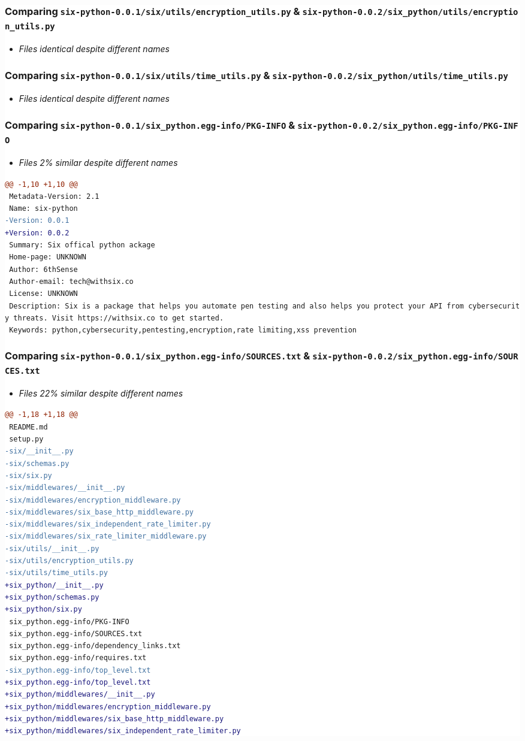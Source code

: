 ### Comparing `six-python-0.0.1/six/utils/encryption_utils.py` & `six-python-0.0.2/six_python/utils/encryption_utils.py`

 * *Files identical despite different names*

### Comparing `six-python-0.0.1/six/utils/time_utils.py` & `six-python-0.0.2/six_python/utils/time_utils.py`

 * *Files identical despite different names*

### Comparing `six-python-0.0.1/six_python.egg-info/PKG-INFO` & `six-python-0.0.2/six_python.egg-info/PKG-INFO`

 * *Files 2% similar despite different names*

```diff
@@ -1,10 +1,10 @@
 Metadata-Version: 2.1
 Name: six-python
-Version: 0.0.1
+Version: 0.0.2
 Summary: Six offical python ackage
 Home-page: UNKNOWN
 Author: 6thSense
 Author-email: tech@withsix.co
 License: UNKNOWN
 Description: Six is a package that helps you automate pen testing and also helps you protect your API from cybersecurity threats. Visit https://withsix.co to get started.
 Keywords: python,cybersecurity,pentesting,encryption,rate limiting,xss prevention
```

### Comparing `six-python-0.0.1/six_python.egg-info/SOURCES.txt` & `six-python-0.0.2/six_python.egg-info/SOURCES.txt`

 * *Files 22% similar despite different names*

```diff
@@ -1,18 +1,18 @@
 README.md
 setup.py
-six/__init__.py
-six/schemas.py
-six/six.py
-six/middlewares/__init__.py
-six/middlewares/encryption_middleware.py
-six/middlewares/six_base_http_middleware.py
-six/middlewares/six_independent_rate_limiter.py
-six/middlewares/six_rate_limiter_middleware.py
-six/utils/__init__.py
-six/utils/encryption_utils.py
-six/utils/time_utils.py
+six_python/__init__.py
+six_python/schemas.py
+six_python/six.py
 six_python.egg-info/PKG-INFO
 six_python.egg-info/SOURCES.txt
 six_python.egg-info/dependency_links.txt
 six_python.egg-info/requires.txt
-six_python.egg-info/top_level.txt
+six_python.egg-info/top_level.txt
+six_python/middlewares/__init__.py
+six_python/middlewares/encryption_middleware.py
+six_python/middlewares/six_base_http_middleware.py
+six_python/middlewares/six_independent_rate_limiter.py
```
